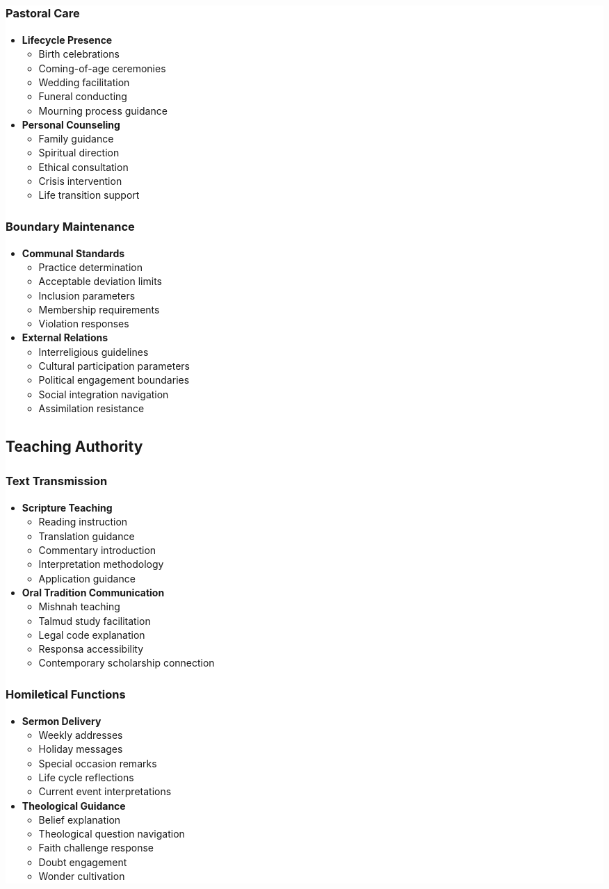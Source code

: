 ### Pastoral Care

- **Lifecycle Presence**
  - Birth celebrations
  - Coming-of-age ceremonies
  - Wedding facilitation
  - Funeral conducting
  - Mourning process guidance
- **Personal Counseling**
  - Family guidance
  - Spiritual direction
  - Ethical consultation
  - Crisis intervention
  - Life transition support

### Boundary Maintenance

- **Communal Standards**
  - Practice determination
  - Acceptable deviation limits
  - Inclusion parameters
  - Membership requirements
  - Violation responses
- **External Relations**
  - Interreligious guidelines
  - Cultural participation parameters
  - Political engagement boundaries
  - Social integration navigation
  - Assimilation resistance

## Teaching Authority

### Text Transmission

- **Scripture Teaching**
  - Reading instruction
  - Translation guidance
  - Commentary introduction
  - Interpretation methodology
  - Application guidance
- **Oral Tradition Communication**
  - Mishnah teaching
  - Talmud study facilitation
  - Legal code explanation
  - Responsa accessibility
  - Contemporary scholarship connection

### Homiletical Functions

- **Sermon Delivery**
  - Weekly addresses
  - Holiday messages
  - Special occasion remarks
  - Life cycle reflections
  - Current event interpretations
- **Theological Guidance**
  - Belief explanation
  - Theological question navigation
  - Faith challenge response
  - Doubt engagement
  - Wonder cultivation
